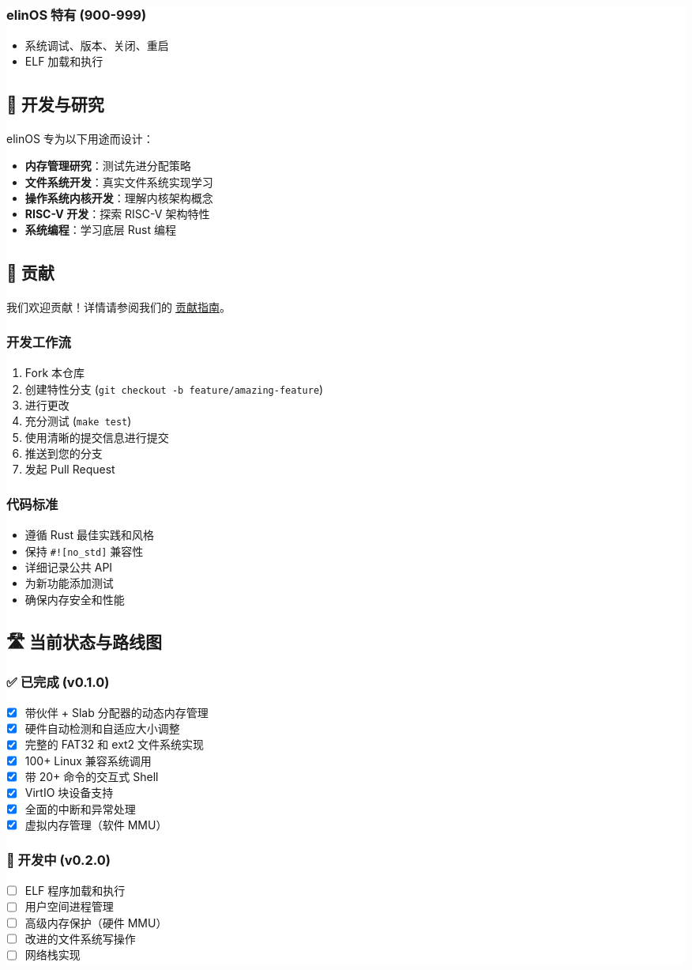 ### elinOS 特有 (900-999)
- 系统调试、版本、关闭、重启
- ELF 加载和执行

## 🔬 开发与研究

elinOS 专为以下用途而设计：

- **内存管理研究**：测试先进分配策略
- **文件系统开发**：真实文件系统实现学习
- **操作系统内核开发**：理解内核架构概念
- **RISC-V 开发**：探索 RISC-V 架构特性
- **系统编程**：学习底层 Rust 编程

## 🤝 贡献

我们欢迎贡献！详情请参阅我们的 [贡献指南](CONTRIBUTING.md)。

### 开发工作流
1. Fork 本仓库
2. 创建特性分支 (`git checkout -b feature/amazing-feature`)
3. 进行更改
4. 充分测试 (`make test`)
5. 使用清晰的提交信息进行提交
6. 推送到您的分支
7. 发起 Pull Request

### 代码标准
- 遵循 Rust 最佳实践和风格
- 保持 `#![no_std]` 兼容性
- 详细记录公共 API
- 为新功能添加测试
- 确保内存安全和性能

## 🛣️ 当前状态与路线图

### ✅ 已完成 (v0.1.0)
- [x] 带伙伴 + Slab 分配器的动态内存管理
- [x] 硬件自动检测和自适应大小调整
- [x] 完整的 FAT32 和 ext2 文件系统实现
- [x] 100+ Linux 兼容系统调用
- [x] 带 20+ 命令的交互式 Shell
- [x] VirtIO 块设备支持
- [x] 全面的中断和异常处理
- [x] 虚拟内存管理（软件 MMU）

### 🚧 开发中 (v0.2.0)
- [ ] ELF 程序加载和执行
- [ ] 用户空间进程管理
- [ ] 高级内存保护（硬件 MMU）
- [ ] 改进的文件系统写操作
- [ ] 网络栈实现
